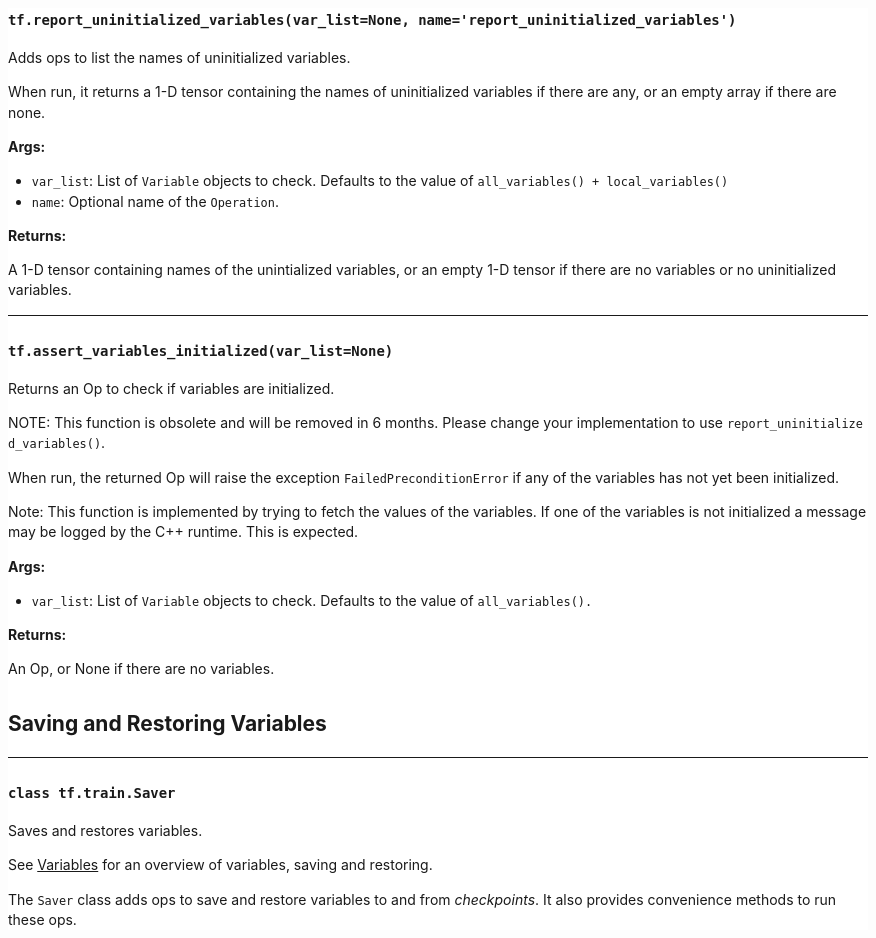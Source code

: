 ### `tf.report_uninitialized_variables(var_list=None, name='report_uninitialized_variables')` <a href="#report_uninitialized_variables" id="report_uninitialized_variables"></a>

Adds ops to list the names of uninitialized variables.

When run, it returns a 1-D tensor containing the names of uninitialized variables if there are any, or an empty array if there are none.

**Args:**

* `var_list`: List of `Variable` objects to check. Defaults to the value of `all_variables() + local_variables()`
* `name`: Optional name of the `Operation`.

**Returns:**

A 1-D tensor containing names of the unintialized variables, or an empty 1-D tensor if there are no variables or no uninitialized variables.

***

### `tf.assert_variables_initialized(var_list=None)` <a href="#assert_variables_initialized" id="assert_variables_initialized"></a>

Returns an Op to check if variables are initialized.

NOTE: This function is obsolete and will be removed in 6 months. Please change your implementation to use `report_uninitialized_variables()`.

When run, the returned Op will raise the exception `FailedPreconditionError` if any of the variables has not yet been initialized.

Note: This function is implemented by trying to fetch the values of the variables. If one of the variables is not initialized a message may be logged by the C++ runtime. This is expected.

**Args:**

* `var_list`: List of `Variable` objects to check. Defaults to the value of `all_variables().`

**Returns:**

An Op, or None if there are no variables.

## Saving and Restoring Variables

***

### `class tf.train.Saver` <a href="#saver" id="saver"></a>

Saves and restores variables.

See [Variables](../../../sensor/d200.md) for an overview of variables, saving and restoring.

The `Saver` class adds ops to save and restore variables to and from _checkpoints_. It also provides convenience methods to run these ops.
